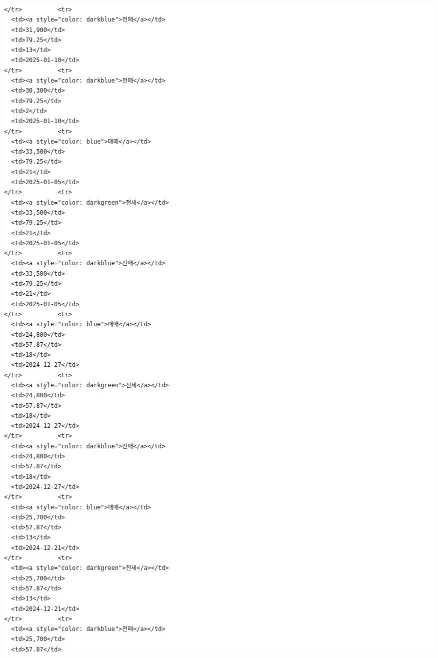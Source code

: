     </tr>          <tr>
      <td><a style="color: darkblue">전매</a></td>
      <td>31,900</td>
      <td>79.25</td>
      <td>13</td>
      <td>2025-01-10</td>
    </tr>          <tr>
      <td><a style="color: darkblue">전매</a></td>
      <td>30,300</td>
      <td>79.25</td>
      <td>2</td>
      <td>2025-01-10</td>
    </tr>          <tr>
      <td><a style="color: blue">매매</a></td>
      <td>33,500</td>
      <td>79.25</td>
      <td>21</td>
      <td>2025-01-05</td>
    </tr>          <tr>
      <td><a style="color: darkgreen">전세</a></td>
      <td>33,500</td>
      <td>79.25</td>
      <td>21</td>
      <td>2025-01-05</td>
    </tr>          <tr>
      <td><a style="color: darkblue">전매</a></td>
      <td>33,500</td>
      <td>79.25</td>
      <td>21</td>
      <td>2025-01-05</td>
    </tr>          <tr>
      <td><a style="color: blue">매매</a></td>
      <td>24,800</td>
      <td>57.87</td>
      <td>18</td>
      <td>2024-12-27</td>
    </tr>          <tr>
      <td><a style="color: darkgreen">전세</a></td>
      <td>24,800</td>
      <td>57.87</td>
      <td>18</td>
      <td>2024-12-27</td>
    </tr>          <tr>
      <td><a style="color: darkblue">전매</a></td>
      <td>24,800</td>
      <td>57.87</td>
      <td>18</td>
      <td>2024-12-27</td>
    </tr>          <tr>
      <td><a style="color: blue">매매</a></td>
      <td>25,700</td>
      <td>57.87</td>
      <td>13</td>
      <td>2024-12-21</td>
    </tr>          <tr>
      <td><a style="color: darkgreen">전세</a></td>
      <td>25,700</td>
      <td>57.87</td>
      <td>13</td>
      <td>2024-12-21</td>
    </tr>          <tr>
      <td><a style="color: darkblue">전매</a></td>
      <td>25,700</td>
      <td>57.87</td>